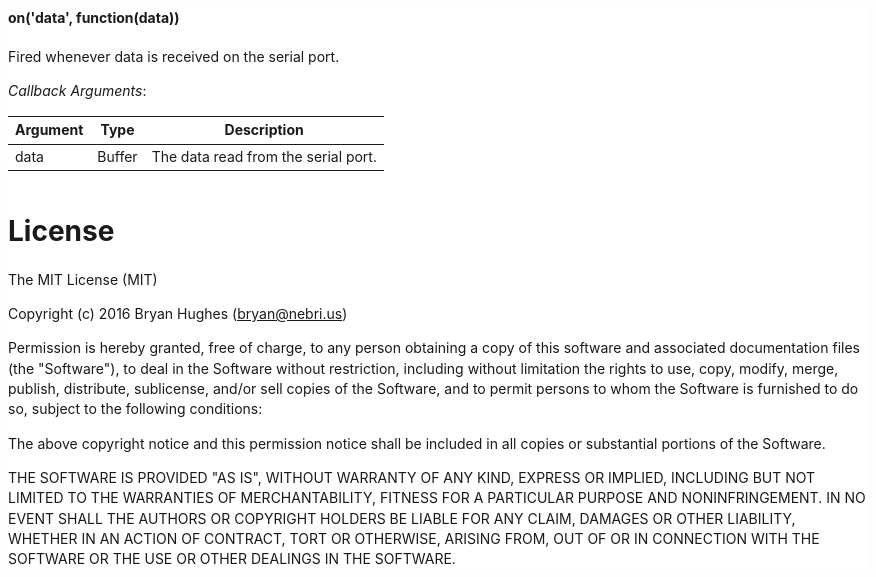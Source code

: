 #### on('data', function(data))

Fired whenever data is received on the serial port.

_Callback Arguments_:

<table>
  <thead>
    <tr>
      <th>Argument</th>
      <th>Type</th>
      <th>Description</th>
    </tr>
  </thead>
  <tr>
    <td>data</td>
    <td>Buffer</td>
    <td>The data read from the serial port.</td>
  </tr>
</table>

License
=======

The MIT License (MIT)

Copyright (c) 2016 Bryan Hughes (bryan@nebri.us)

Permission is hereby granted, free of charge, to any person obtaining a copy
of this software and associated documentation files (the "Software"), to deal
in the Software without restriction, including without limitation the rights
to use, copy, modify, merge, publish, distribute, sublicense, and/or sell
copies of the Software, and to permit persons to whom the Software is
furnished to do so, subject to the following conditions:

The above copyright notice and this permission notice shall be included in
all copies or substantial portions of the Software.

THE SOFTWARE IS PROVIDED "AS IS", WITHOUT WARRANTY OF ANY KIND, EXPRESS OR
IMPLIED, INCLUDING BUT NOT LIMITED TO THE WARRANTIES OF MERCHANTABILITY,
FITNESS FOR A PARTICULAR PURPOSE AND NONINFRINGEMENT. IN NO EVENT SHALL THE
AUTHORS OR COPYRIGHT HOLDERS BE LIABLE FOR ANY CLAIM, DAMAGES OR OTHER
LIABILITY, WHETHER IN AN ACTION OF CONTRACT, TORT OR OTHERWISE, ARISING FROM,
OUT OF OR IN CONNECTION WITH THE SOFTWARE OR THE USE OR OTHER DEALINGS IN
THE SOFTWARE.
